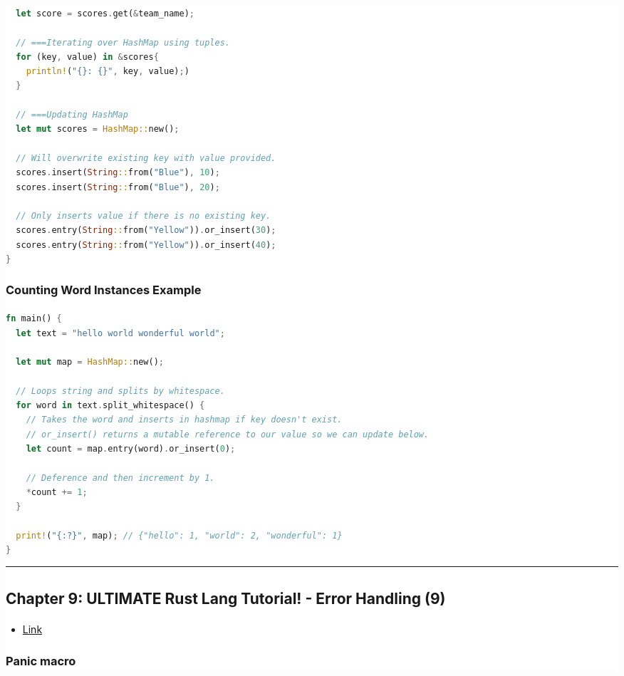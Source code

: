 ```rust
  let score = scores.get(&team_name);

  // ===Iterating over HashMap using tuples.
  for (key, value) in &scores{
    println!("{}: {}", key, value);)
  }

  // ===Updating HashMap
  let mut scores = HashMap::new();

  // Will overwrite existing key with value provided.
  scores.insert(String::from("Blue"), 10);
  scores.insert(String::from("Blue"), 20);

  // Only inserts value if there is no existing key.
  scores.entry(String::from("Yellow")).or_insert(30);
  scores.entry(String::from("Yellow")).or_insert(40);
}
```

### Counting Word Instances Example

```rust
fn main() {
  let text = "hello world wonderful world";

  let mut map = HashMap::new();

  // Loops string and splits by whitespace.
  for word in text.split_whitespace() {
    // Takes the word and inserts in hashmap if key doesn't exist.
    // or_insert() returns a mutable reference to our value so we can update below.
    let count = map.entry(word).or_insert(0);

    // Deference and then increment by 1.
    *count += 1;
  }

  print!("{:?}", map); // {"hello": 1, "world": 2, "wonderful": 1}
}
```

---

## Chapter 9: ULTIMATE Rust Lang Tutorial! - Error Handling (9)

- [Link](https://www.youtube.com/watch?v=wM6o70NAWUI&list=PLai5B987bZ9CoVR-QEIN9foz4QCJ0H2Y8&index=9)

### Panic macro
